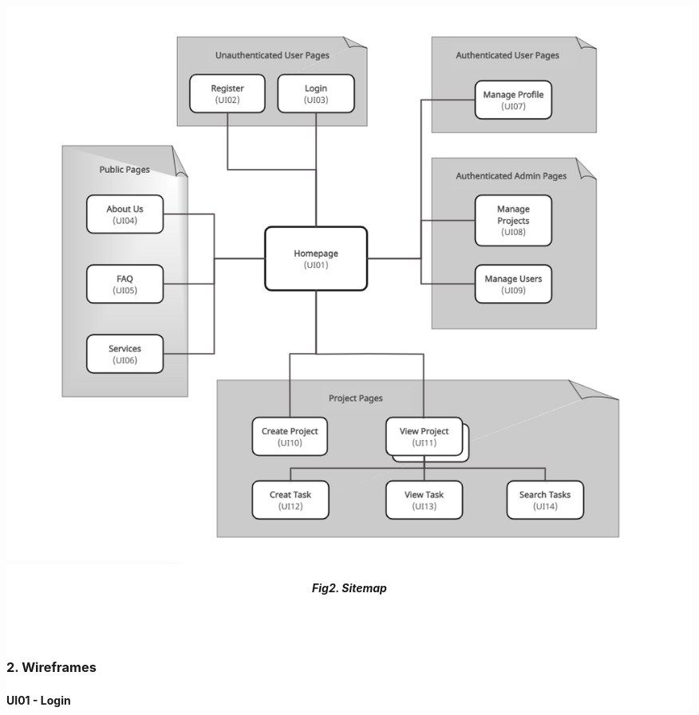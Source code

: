   <img src="images/sitemap.png"/>
</p>
<p align="center" justify="center">
  <b><i>Fig2. Sitemap</i></b>
</p>
<br>
<br />

### 2. Wireframes

#### UI01 - Login 

<p align="center" justify="center">